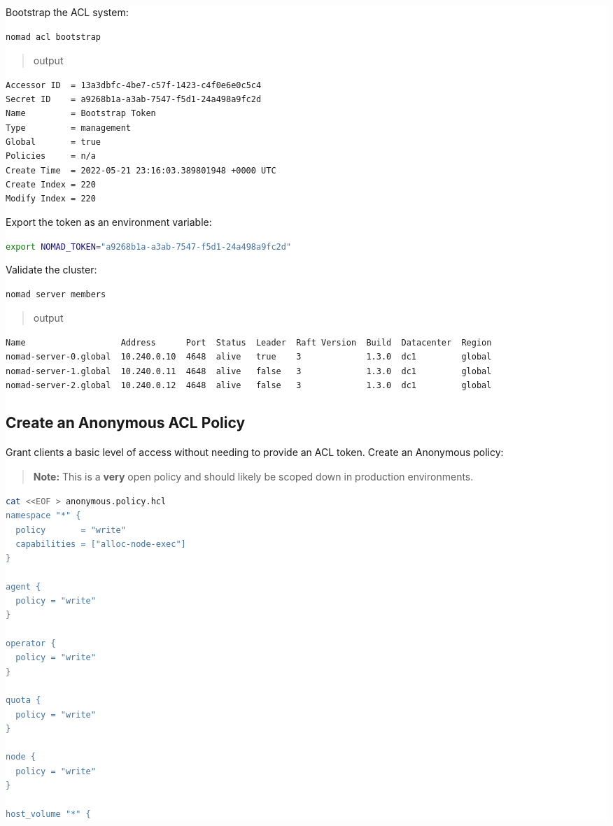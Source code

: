 Bootstrap the ACL system:
```bash
nomad acl bootstrap
```

> output

```bash
Accessor ID  = 13a3dbfc-4be7-c57f-1423-c4f0e6e0c5c4
Secret ID    = a9268b1a-a3ab-7547-f5d1-24a498a9fc2d
Name         = Bootstrap Token
Type         = management
Global       = true
Policies     = n/a
Create Time  = 2022-05-21 23:16:03.389801948 +0000 UTC
Create Index = 220
Modify Index = 220
```

Export the token as an environment variable:
```bash
export NOMAD_TOKEN="a9268b1a-a3ab-7547-f5d1-24a498a9fc2d"
```

Validate the cluster:
```bash
nomad server members
```

> output
```bash
Name                   Address      Port  Status  Leader  Raft Version  Build  Datacenter  Region
nomad-server-0.global  10.240.0.10  4648  alive   true    3             1.3.0  dc1         global
nomad-server-1.global  10.240.0.11  4648  alive   false   3             1.3.0  dc1         global
nomad-server-2.global  10.240.0.12  4648  alive   false   3             1.3.0  dc1         global
```

## Create an Anonymous ACL Policy
Grant clients a basic level of access without needing to provide an ACL token. Create an Anonymous policy:

> **Note:** This is a **very** open policy and should likely be scoped down in production environments.

```bash
cat <<EOF > anonymous.policy.hcl
namespace "*" {
  policy       = "write"
  capabilities = ["alloc-node-exec"]
}

agent {
  policy = "write"
}

operator {
  policy = "write"
}

quota {
  policy = "write"
}

node {
  policy = "write"
}

host_volume "*" {
```